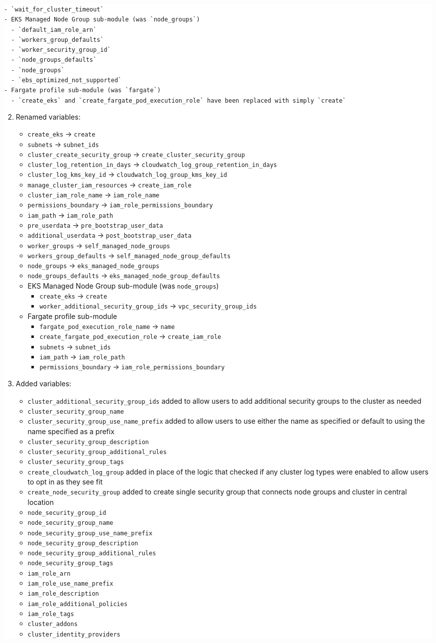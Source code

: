     - `wait_for_cluster_timeout`
    - EKS Managed Node Group sub-module (was `node_groups`)
      - `default_iam_role_arn`
      - `workers_group_defaults`
      - `worker_security_group_id`
      - `node_groups_defaults`
      - `node_groups`
      - `ebs_optimized_not_supported`
    - Fargate profile sub-module (was `fargate`)
      - `create_eks` and `create_fargate_pod_execution_role` have been replaced with simply `create`

2. Renamed variables:

    - `create_eks` -> `create`
    - `subnets` -> `subnet_ids`
    - `cluster_create_security_group` -> `create_cluster_security_group`
    - `cluster_log_retention_in_days` -> `cloudwatch_log_group_retention_in_days`
    - `cluster_log_kms_key_id` -> `cloudwatch_log_group_kms_key_id`
    - `manage_cluster_iam_resources` -> `create_iam_role`
    - `cluster_iam_role_name` -> `iam_role_name`
    - `permissions_boundary` -> `iam_role_permissions_boundary`
    - `iam_path` -> `iam_role_path`
    - `pre_userdata` -> `pre_bootstrap_user_data`
    - `additional_userdata` -> `post_bootstrap_user_data`
    - `worker_groups` -> `self_managed_node_groups`
    - `workers_group_defaults` -> `self_managed_node_group_defaults`
    - `node_groups` -> `eks_managed_node_groups`
    - `node_groups_defaults` -> `eks_managed_node_group_defaults`
    - EKS Managed Node Group sub-module (was `node_groups`)
      - `create_eks` -> `create`
      - `worker_additional_security_group_ids` -> `vpc_security_group_ids`
    - Fargate profile sub-module
      - `fargate_pod_execution_role_name` -> `name`
      - `create_fargate_pod_execution_role` -> `create_iam_role`
      - `subnets` -> `subnet_ids`
      - `iam_path` -> `iam_role_path`
      - `permissions_boundary` -> `iam_role_permissions_boundary`

3. Added variables:

    - `cluster_additional_security_group_ids` added to allow users to add additional security groups to the cluster as needed
    - `cluster_security_group_name`
    - `cluster_security_group_use_name_prefix` added to allow users to use either the name as specified or default to using the name specified as a prefix
    - `cluster_security_group_description`
    - `cluster_security_group_additional_rules`
    - `cluster_security_group_tags`
    - `create_cloudwatch_log_group` added in place of the logic that checked if any cluster log types were enabled to allow users to opt in as they see fit
    - `create_node_security_group` added to create single security group that connects node groups and cluster in central location
    - `node_security_group_id`
    - `node_security_group_name`
    - `node_security_group_use_name_prefix`
    - `node_security_group_description`
    - `node_security_group_additional_rules`
    - `node_security_group_tags`
    - `iam_role_arn`
    - `iam_role_use_name_prefix`
    - `iam_role_description`
    - `iam_role_additional_policies`
    - `iam_role_tags`
    - `cluster_addons`
    - `cluster_identity_providers`